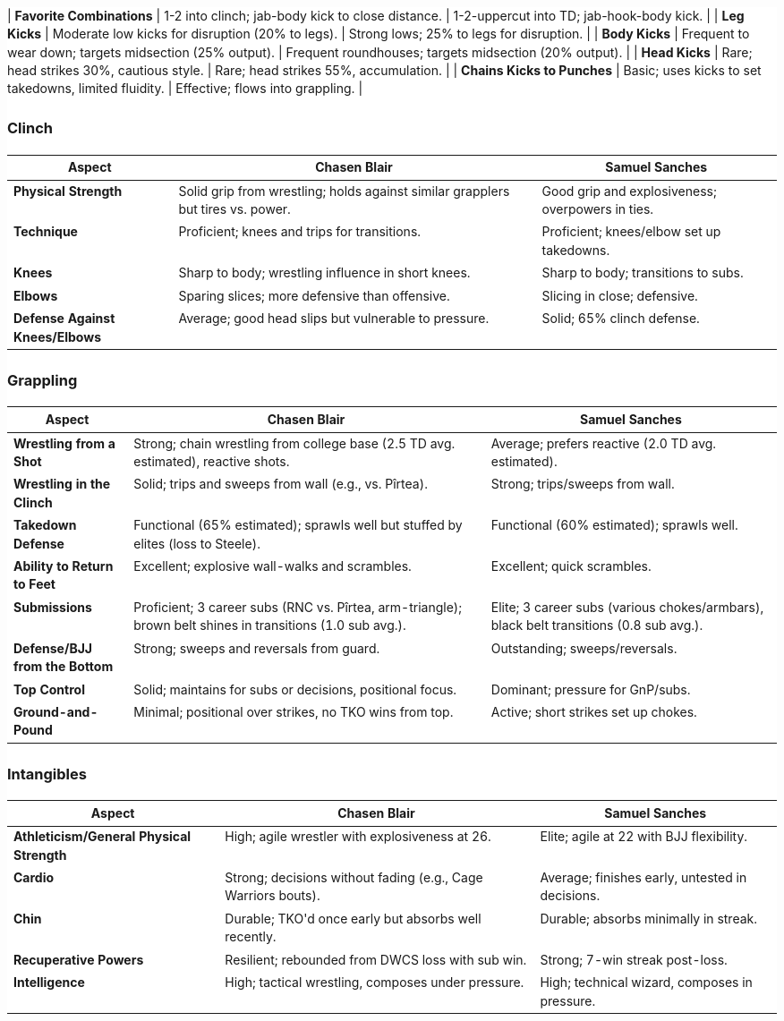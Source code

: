 | **Favorite Combinations** | 1-2 into clinch; jab-body kick to close distance. | 1-2-uppercut into TD; jab-hook-body kick. |
| **Leg Kicks**          | Moderate low kicks for disruption (20% to legs). | Strong lows; 25% to legs for disruption. |
| **Body Kicks**         | Frequent to wear down; targets midsection (25% output). | Frequent roundhouses; targets midsection (20% output). |
| **Head Kicks**         | Rare; head strikes 30%, cautious style. | Rare; head strikes 55%, accumulation. |
| **Chains Kicks to Punches** | Basic; uses kicks to set takedowns, limited fluidity. | Effective; flows into grappling. |

### Clinch

| Aspect                 | Chasen Blair                               | Samuel Sanches                          |
|------------------------|--------------------------------------------|-----------------------------------------|
| **Physical Strength**  | Solid grip from wrestling; holds against similar grapplers but tires vs. power. | Good grip and explosiveness; overpowers in ties. |
| **Technique**          | Proficient; knees and trips for transitions. | Proficient; knees/elbow set up takedowns. |
| **Knees**              | Sharp to body; wrestling influence in short knees. | Sharp to body; transitions to subs. |
| **Elbows**             | Sparing slices; more defensive than offensive. | Slicing in close; defensive. |
| **Defense Against Knees/Elbows** | Average; good head slips but vulnerable to pressure. | Solid; 65% clinch defense. |

### Grappling

| Aspect                 | Chasen Blair                               | Samuel Sanches                          |
|------------------------|--------------------------------------------|-----------------------------------------|
| **Wrestling from a Shot** | Strong; chain wrestling from college base (2.5 TD avg. estimated), reactive shots. | Average; prefers reactive (2.0 TD avg. estimated). |
| **Wrestling in the Clinch** | Solid; trips and sweeps from wall (e.g., vs. Pîrtea). | Strong; trips/sweeps from wall. |
| **Takedown Defense**   | Functional (65% estimated); sprawls well but stuffed by elites (loss to Steele). | Functional (60% estimated); sprawls well. |
| **Ability to Return to Feet** | Excellent; explosive wall-walks and scrambles. | Excellent; quick scrambles. |
| **Submissions**         | Proficient; 3 career subs (RNC vs. Pîrtea, arm-triangle); brown belt shines in transitions (1.0 sub avg.). | Elite; 3 career subs (various chokes/armbars), black belt transitions (0.8 sub avg.). |
| **Defense/BJJ from the Bottom** | Strong; sweeps and reversals from guard. | Outstanding; sweeps/reversals. |
| **Top Control**        | Solid; maintains for subs or decisions, positional focus. | Dominant; pressure for GnP/subs. |
| **Ground-and-Pound**   | Minimal; positional over strikes, no TKO wins from top. | Active; short strikes set up chokes. |

### Intangibles

| Aspect                 | Chasen Blair                               | Samuel Sanches                          |
|------------------------|--------------------------------------------|-----------------------------------------|
| **Athleticism/General Physical Strength** | High; agile wrestler with explosiveness at 26. | Elite; agile at 22 with BJJ flexibility. |
| **Cardio**             | Strong; decisions without fading (e.g., Cage Warriors bouts). | Average; finishes early, untested in decisions. |
| **Chin**               | Durable; TKO'd once early but absorbs well recently. | Durable; absorbs minimally in streak. |
| **Recuperative Powers**| Resilient; rebounded from DWCS loss with sub win. | Strong; 7-win streak post-loss. |
| **Intelligence**       | High; tactical wrestling, composes under pressure. | High; technical wizard, composes in pressure. |
